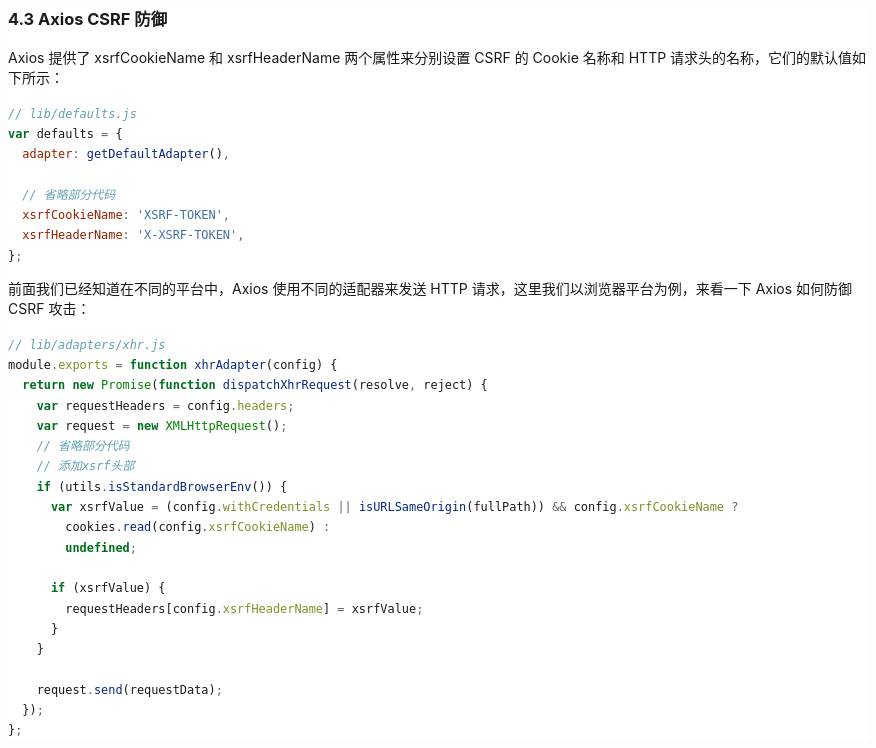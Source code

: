### 4.3 Axios CSRF 防御

Axios 提供了 xsrfCookieName 和 xsrfHeaderName 两个属性来分别设置 CSRF 的 Cookie 名称和 HTTP 请求头的名称，它们的默认值如下所示：

``` javascript
// lib/defaults.js
var defaults = {
  adapter: getDefaultAdapter(),

  // 省略部分代码
  xsrfCookieName: 'XSRF-TOKEN',
  xsrfHeaderName: 'X-XSRF-TOKEN',
};
```

前面我们已经知道在不同的平台中，Axios 使用不同的适配器来发送 HTTP 请求，这里我们以浏览器平台为例，来看一下 Axios 如何防御 CSRF 攻击：

``` javascript
// lib/adapters/xhr.js
module.exports = function xhrAdapter(config) {
  return new Promise(function dispatchXhrRequest(resolve, reject) {
    var requestHeaders = config.headers;
    var request = new XMLHttpRequest();
    // 省略部分代码
    // 添加xsrf头部
    if (utils.isStandardBrowserEnv()) {
      var xsrfValue = (config.withCredentials || isURLSameOrigin(fullPath)) && config.xsrfCookieName ?
        cookies.read(config.xsrfCookieName) :
        undefined;

      if (xsrfValue) {
        requestHeaders[config.xsrfHeaderName] = xsrfValue;
      }
    }

    request.send(requestData);
  });
};
```
